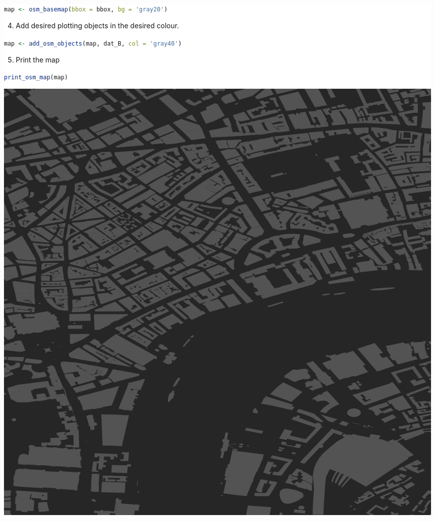 
```r
map <- osm_basemap(bbox = bbox, bg = 'gray20')
```

4. Add desired plotting objects in the desired colour.


```r
map <- add_osm_objects(map, dat_B, col = 'gray40')
```

5. Print the map


```r
print_osm_map(map)
```

![](../assets/tutorial-images/osmplotr/map1.png)
